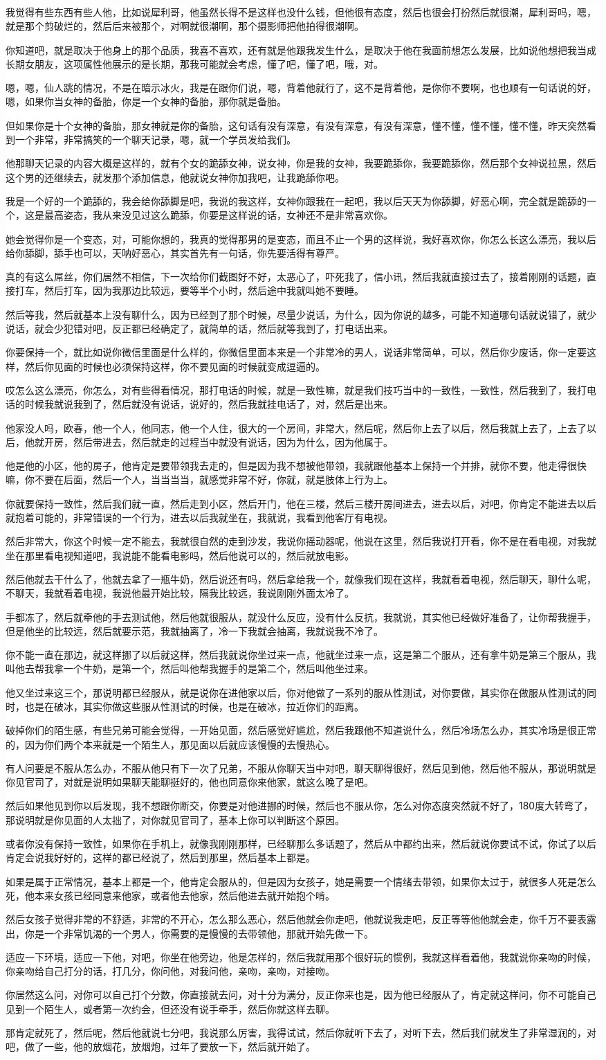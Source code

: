 我觉得有些东西有些人他，比如说犀利哥，他虽然长得不是这样也没什么钱，但他很有态度，然后也很会打扮然后就很潮，犀利哥吗，嗯，就是那个剪破烂的，然后后来被那个，对啊就很潮啊，那个摄影师把他拍得很潮啊。

你知道吧，就是取决于他身上的那个品质，我喜不喜欢，还有就是他跟我发生什么，是取决于他在我面前想怎么发展，比如说他想把我当成长期女朋友，这项属性他展示的是长期，那我可能就会考虑，懂了吧，懂了吧，哦，对。

嗯，嗯，仙人跳的情况，不是在暗示冰火，我是在跟你们说，嗯，背着他就行了，这不是背着他，是你你不要啊，也也顺有一句话说的好，嗯，如果你当女神的备胎，你是一个女神的备胎，那你就是备胎。

但如果你是十个女神的备胎，那女神就是你的备胎，这句话有没有深意，有没有深意，有没有深意，懂不懂，懂不懂，懂不懂，昨天突然看到一个非常，非常搞笑的一个聊天记录，嗯，就一个学员发给我们。

他那聊天记录的内容大概是这样的，就有个女的跪舔女神，说女神，你是我的女神，我要跪舔你，我要跪舔你，然后那个女神说拉黑，然后这个男的还继续去，就发那个添加信息，他就说女神你加我吧，让我跪舔你吧。

我是一个好的一个跪舔的，我会给你舔脚是吧，我说的我这样，女神你跟我在一起吧，我以后天天为你舔脚，好恶心啊，完全就是跪舔的一个，这是最高姿态，我从来没见过这么跪舔，你要是这样说的话，女神还不是非常喜欢你。

她会觉得你是一个变态，对，可能你想的，我真的觉得那男的是变态，而且不止一个男的这样说，我好喜欢你，你怎么长这么漂亮，我以后给你舔脚，舔手也可以，天呐好恶心，其实首先有一句话，你先要活得有尊严。

真的有这么屌丝，你们居然不相信，下一次给你们截图好不好，太恶心了，吓死我了，信小讯，然后我就直接过去了，接着刚刚的话题，直接打车，然后打车，因为我那边比较远，要等半个小时，然后途中我就叫她不要睡。

然后等我，然后就基本上没有聊什么，因为已经到了那个时候，尽量少说话，为什么，因为你说的越多，可能不知道哪句话就说错了，就少说话，就会少犯错对吧，反正都已经确定了，就简单的话，然后就等我到了，打电话出来。

你要保持一个，就比如说你微信里面是什么样的，你微信里面本来是一个非常冷的男人，说话非常简单，可以，然后你少废话，你一定要这样，然后你见面的时候也必须保持这样，你不要见面的时候就变成逗逼的。

哎怎么这么漂亮，你怎么，对有些得看情况，那打电话的时候，就是一致性嘛，就是我们技巧当中的一致性，一致性，然后我到了，我打电话的时候我就说我到了，然后就没有说话，说好的，然后我就挂电话了，对，然后是出来。

他家没人吗，欧春，他一个人，他同志，他一个人住，很大的一个房间，非常大，然后呢，然后你上去了以后，然后我就上去了，上去了以后，他就开房，然后带进去，然后就走的过程当中就没有说话，因为为什么，因为他属于。

他是他的小区，他的房子，他肯定是要带领我去走的，但是因为我不想被他带领，我就跟他基本上保持一个并排，就你不要，他走得很快嘛，你不要在后面，然后一个人，当当当当，就感觉非常不好，你就，就是肢体上行为上。

你就要保持一致性，然后我们就一直，然后走到小区，然后开门，他在三楼，然后三楼开房间进去，进去以后，对吧，你肯定不能进去以后就抱着可能的，非常错误的一个行为，进去以后我就坐在，我就说，我看到他客厅有电视。

然后非常大，你这个时候一定不能去，我就很自然的走到沙发，我说你摇动器呢，他说在这里，然后我说打开看，你不是在看电视，对我就坐在那里看电视知道吧，我说能不能看电影吗，然后他说可以的，然后就放电影。

然后他就去干什么了，他就去拿了一瓶牛奶，然后说还有吗，然后拿给我一个，就像我们现在这样，我就看着电视，然后聊天，聊什么呢，不聊天，我就看着电视，我说他最开始比较，隔我比较远，我说刚刚外面太冷了。

手都冻了，然后就牵他的手去测试他，然后他就很服从，就没什么反应，没有什么反抗，我就说，其实他已经做好准备了，让你帮我握手，但是他坐的比较远，然后就要示范，我就抽离了，冷一下我就会抽离，我就说我不冷了。

你不能一直在那边，就这样挪了以后就这样，然后我就说你坐过来一点，他就坐过来一点，这是第二个服从，还有拿牛奶是第三个服从，我叫他去帮我拿一个牛奶，是第一个，然后叫他帮我握手的是第二个，然后叫他坐过来。

他又坐过来这三个，那说明都已经服从，就是说你在进他家以后，你对他做了一系列的服从性测试，对你要做，其实你在做服从性测试的同时，也是在破冰，其实你做这些服从性测试的时候，也是在破冰，拉近你们的距离。

破掉你们的陌生感，有些兄弟可能会觉得，一开始见面，然后感觉好尴尬，然后我跟他不知道说什么，然后冷场怎么办，其实冷场是很正常的，因为你们两个本来就是一个陌生人，那见面以后就应该慢慢的去慢热心。

有人问要是不服从怎么办，不服从他只有下一次了兄弟，不服从你聊天当中对吧，聊天聊得很好，然后见到他，然后他不服从，那说明就是你见官司了，对就是说明如果聊天能聊挺好的，他也同意你来他家，就这么晚了是吧。

然后如果他见到你以后发现，我不想跟你断交，你要是对他进挪的时候，然后也不服从你，怎么对你态度突然就不好了，180度大转弯了，那说明就是你见面的人太拙了，对你就见官司了，基本上你可以判断这个原因。

或者你没有保持一致性，如果你在手机上，就像我刚刚那样，已经聊那么多话题了，然后从中都约出来，然后就说你要试不试，你试了以后肯定会说我好好的，这样的都已经说了，然后到那里，然后基本上都是。

如果是属于正常情况，基本上都是一个，他肯定会服从的，但是因为女孩子，她是需要一个情绪去带领，如果你太过于，就很多人死是怎么死，他本来女孩已经同意来他家，或者他去他家，然后他进去就开始抱个啃。

然后女孩子觉得非常的不舒适，非常的不开心，怎么那么恶心，然后他就会你走吧，他就说我走吧，反正等等他他就会走，你千万不要表露出，你是一个非常饥渴的一个男人，你需要的是慢慢的去带领他，那就开始先做一下。

适应一下环境，适应一下他，对吧，你坐在他旁边，他是怎样的，然后我就用那个很好玩的惯例，我就这样看着他，我就说你亲吻的时候，你亲吻给自己打分的话，打几分，你问他，对我问他，亲吻，亲吻，对接吻。

你居然这么问，对你可以自己打个分数，你直接就去问，对十分为满分，反正你来也是，因为他已经服从了，肯定就这样问，你不可能自己见到一个陌生人，或者第一次约会，但还没有说手牵手，然后你就这样去聊。

那肯定就死了，然后呢，然后他就说七分吧，我说那么厉害，我得试试，然后你就听下去了，对听下去，然后我们就发生了非常湿润的，对吧，做了一些，他的放烟花，放烟炮，过年了要放一下，然后就开始了。
